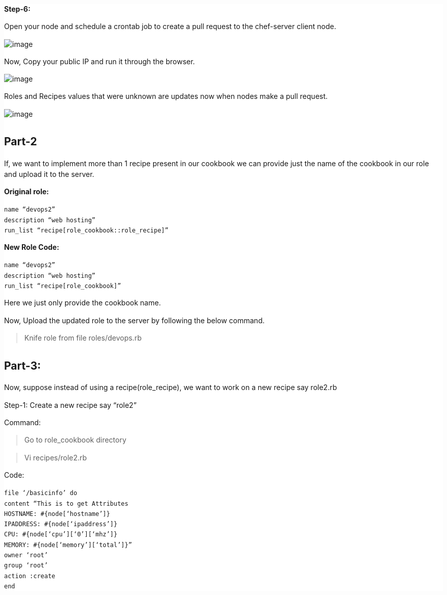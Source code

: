 
**Step-6:**

Open your node and schedule a crontab job to create a pull request to the chef-server client node.

![image](https://user-images.githubusercontent.com/46487696/120619578-ba436d00-c479-11eb-9597-422f32c7613d.png)

Now, Copy your public IP and run it through the browser.

![image](https://user-images.githubusercontent.com/46487696/120619605-bfa0b780-c479-11eb-85f9-62f199400eb6.png)

Roles and Recipes values that were unknown are updates now when nodes make a pull request.

![image](https://user-images.githubusercontent.com/46487696/120619621-c3ccd500-c479-11eb-994a-614ebffe86d6.png)



## Part-2

If, we want to implement more than 1 recipe present in our cookbook we can provide just the name of the cookbook in our role and upload it to the server.

**Original role:**

```
name “devops2”
description “web hosting”
run_list “recipe[role_cookbook::role_recipe]”
```
**New Role Code:**
```
name “devops2”
description “web hosting”
run_list “recipe[role_cookbook]”
```
Here we just only provide the cookbook name.

Now, Upload the updated role to the server by following the below command.

> Knife role from file roles/devops.rb


## Part-3:

Now, suppose instead of using a recipe(role_recipe), we want to work on a new recipe say role2.rb

Step-1: Create a new recipe say “role2”

Command:
> Go to role_cookbook directory

> Vi recipes/role2.rb

Code:
```
file ‘/basicinfo’ do
content “This is to get Attributes
HOSTNAME: #{node[‘hostname’]}
IPADDRESS: #{node[‘ipaddress’]}
CPU: #{node[‘cpu’][‘0’][‘mhz’]}
MEMORY: #{node[‘memory’][‘total’]}”
owner ‘root’
group ‘root’
action :create
end
```
